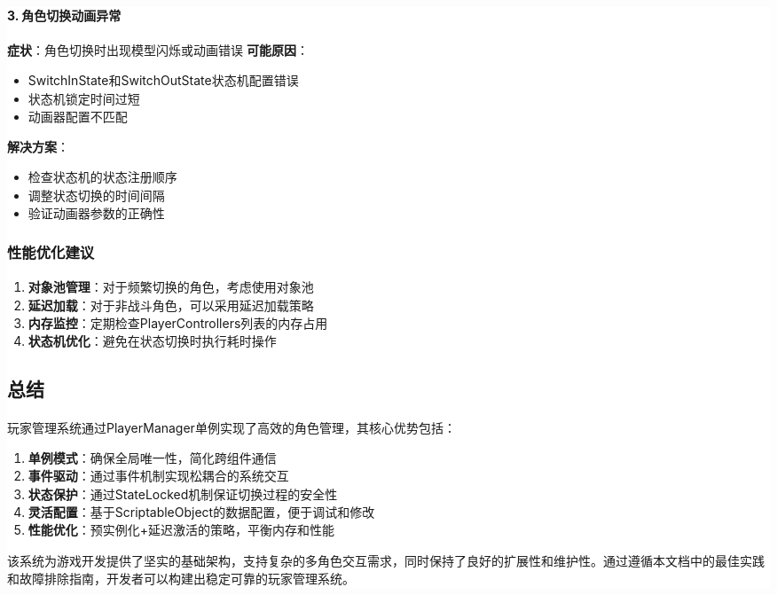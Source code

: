 #### 3. 角色切换动画异常
**症状**：角色切换时出现模型闪烁或动画错误
**可能原因**：
- SwitchInState和SwitchOutState状态机配置错误
- 状态机锁定时间过短
- 动画器配置不匹配

**解决方案**：
- 检查状态机的状态注册顺序
- 调整状态切换的时间间隔
- 验证动画器参数的正确性

### 性能优化建议

1. **对象池管理**：对于频繁切换的角色，考虑使用对象池
2. **延迟加载**：对于非战斗角色，可以采用延迟加载策略
3. **内存监控**：定期检查PlayerControllers列表的内存占用
4. **状态机优化**：避免在状态切换时执行耗时操作

## 总结

玩家管理系统通过PlayerManager单例实现了高效的角色管理，其核心优势包括：

1. **单例模式**：确保全局唯一性，简化跨组件通信
2. **事件驱动**：通过事件机制实现松耦合的系统交互
3. **状态保护**：通过StateLocked机制保证切换过程的安全性
4. **灵活配置**：基于ScriptableObject的数据配置，便于调试和修改
5. **性能优化**：预实例化+延迟激活的策略，平衡内存和性能

该系统为游戏开发提供了坚实的基础架构，支持复杂的多角色交互需求，同时保持了良好的扩展性和维护性。通过遵循本文档中的最佳实践和故障排除指南，开发者可以构建出稳定可靠的玩家管理系统。